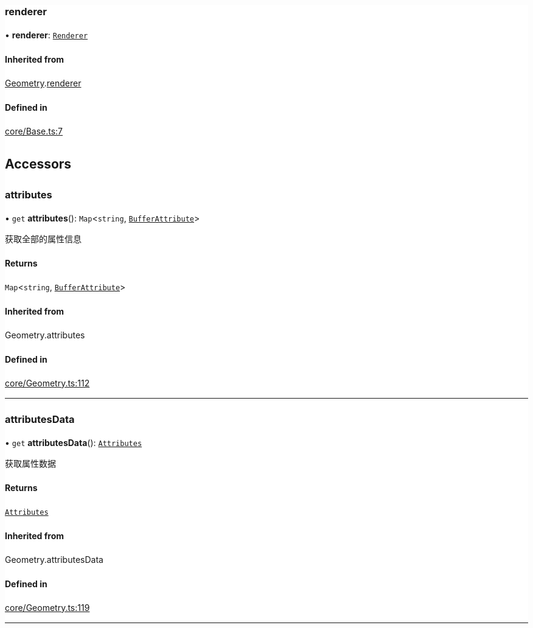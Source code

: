 ### renderer

• **renderer**: [`Renderer`](Renderer.md)

#### Inherited from

[Geometry](Geometry.md).[renderer](Geometry.md#renderer)

#### Defined in

[core/Base.ts:7](https://github.com/sakitam-gis/vis-engine/blob/master/src/core/Base.ts?at&#x3D;b6d63c9#line&#x3D;7)

## Accessors

### attributes

• `get` **attributes**(): `Map`<`string`, [`BufferAttribute`](BufferAttribute.md)\>

获取全部的属性信息

#### Returns

`Map`<`string`, [`BufferAttribute`](BufferAttribute.md)\>

#### Inherited from

Geometry.attributes

#### Defined in

[core/Geometry.ts:112](https://github.com/sakitam-gis/vis-engine/blob/master/src/core/Geometry.ts?at&#x3D;b6d63c9#line&#x3D;112)

___

### attributesData

• `get` **attributesData**(): [`Attributes`](../interfaces/Attributes.md)

获取属性数据

#### Returns

[`Attributes`](../interfaces/Attributes.md)

#### Inherited from

Geometry.attributesData

#### Defined in

[core/Geometry.ts:119](https://github.com/sakitam-gis/vis-engine/blob/master/src/core/Geometry.ts?at&#x3D;b6d63c9#line&#x3D;119)

___
